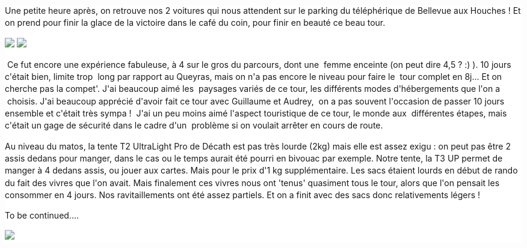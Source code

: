 Une petite heure après, on retrouve nos 2 voitures qui nous attendent sur le
parking du téléphérique de Bellevue aux Houches ! Et on prend pour finir la
glace de la victoire dans le café du coin, pour finir en beauté ce beau tour.

![](IMG_3964.JPG)
![](IMG_3971.JPG)

 Ce fut encore une expérience fabuleuse, à 4 sur le gros du parcours, dont une
 femme enceinte (on peut dire 4,5 ? :) ). 10 jours c'était bien, limite trop
 long par rapport au Queyras, mais on n'a pas encore le niveau pour faire le
 tour complet en 8j... Et on cherche pas la compet'. J'ai beaucoup aimé les
 paysages variés de ce tour, les différents modes d'hébergements que l'on a
 choisis. J'ai beaucoup apprécié d'avoir fait ce tour avec Guillaume et Audrey,
 on a pas souvent l'occasion de passer 10 jours ensemble et c'était très sympa !
 J'ai un peu moins aimé l'aspect touristique de ce tour, le monde aux
 différentes étapes, mais c'était un gage de sécurité dans le cadre d'un
 problème si on voulait arrêter en cours de route.

Au niveau du matos, la tente T2 UltraLight Pro de Décath est pas très lourde
(2kg) mais elle est assez exigu : on peut pas être 2 assis dedans pour manger,
dans le cas ou le temps aurait été pourri en bivouac par exemple. Notre tente,
la T3 UP permet de manger à 4 dedans assis, ou jouer aux cartes. Mais pour le
prix d'1 kg supplémentaire. Les sacs étaient lourds en début de rando du fait
des vivres que l'on avait. Mais finalement ces vivres nous ont 'tenus' quasiment
tous le tour, alors que l'on pensait les consommer en 4 jours. Nos
ravitaillements ont été assez partiels. Et on a finit avec des sacs donc
relativements légers !

To be continued....

![](IMG_3878.JPG)
